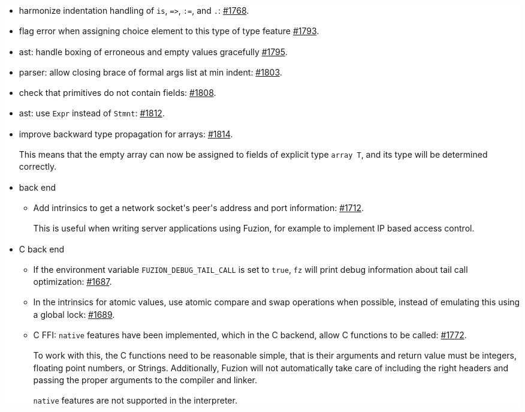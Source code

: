   - harmonize indentation handling of `is`, `=>`, `:=`, and `.`:
    [#1768](https://github.com/tokiwa-software/fuzion/pull/1768).

  - flag error when assigning choice element to this type of
    type feature
    [#1793](https://github.com/tokiwa-software/fuzion/pull/1793).

  - ast: handle boxing of erroneous and empty values gracefully
    [#1795](https://github.com/tokiwa-software/fuzion/pull/1795).

  - parser: allow closing brace of formal args list at min indent:
    [#1803](https://github.com/tokiwa-software/fuzion/pull/1803).

  - check that primitives do not contain fields:
    [#1808](https://github.com/tokiwa-software/fuzion/pull/1808).

  - ast: use `Expr` instead of `Stmnt`:
    [#1812](https://github.com/tokiwa-software/fuzion/pull/1812).

  - improve backward type propagation for arrays:
    [#1814](https://github.com/tokiwa-software/fuzion/pull/1814).

    This means that the empty array can now be assigned to fields
    of explicit type `array T`, and its type will be determined
    correctly.

- back end

  - Add intrinsics to get a network socket\'s peer\'s address and
    port information:
    [#1712](https://github.com/tokiwa-software/fuzion/pull/1712).

    This is useful when writing server applications using Fuzion,
    for example to implement IP based access control.

- C back end

  - If the environment variable `FUZION_DEBUG_TAIL_CALL` is set to
    `true`, `fz` will print debug information about tail call
    optimization:
    [#1687](https://github.com/tokiwa-software/fuzion/pull/1687).

  - In the intrinsics for atomic values, use atomic compare and swap
    operations when possible, instead of emulating this using a
    global lock:
    [#1689](https://github.com/tokiwa-software/fuzion/pull/1689).

  - C FFI: `native` features have been implemented, which in the C
    backend, allow C functions to be called:
    [#1772](https://github.com/tokiwa-software/fuzion/pull/1772).

    To work with this, the C functions need to be reasonable simple,
    that is their arguments and return value must be integers,
    floating point numbers, or Strings. Additionally, Fuzion will
    not automatically take care of including the right headers and
    passing the proper arguments to the compiler and linker.

    `native` features are not supported in the interpreter.
